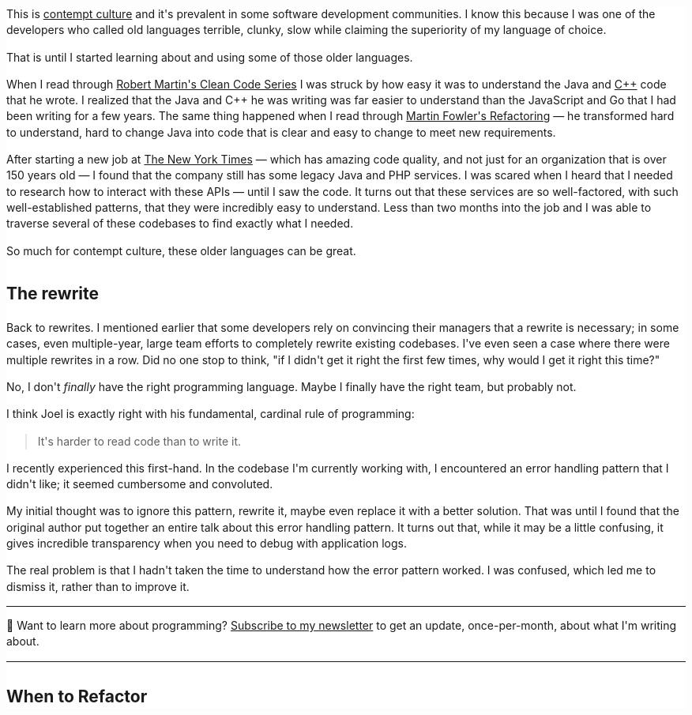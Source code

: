This is [contempt culture](https://blog.aurynn.com/2015/12/16-contempt-culture) and it's prevalent in some software development communities. I know this because I was one of the developers who called old languages terrible, clunky, slow while claiming the superiority of my language of choice.

That is until I started learning about and using some of those older languages.

When I read through [Robert Martin's Clean Code Series](https://amzn.to/3amlznX) I was struck by how easy it was to understand the Java and [C++](https://amzn.to/2TFnMF5) code that he wrote. I realized that the Java and C++ he was writing was far easier to understand than the JavaScript and Go that I had been writing for a few years. The same thing happened when I read through [Martin Fowler's Refactoring](https://amzn.to/2R6rFkP) — he transformed hard to understand, hard to change Java into code that is clear and easy to change to meet new requirements.

After starting a new job at [The New York Times](https://open.nytimes.com) — which has amazing code quality, and not just for an organization that is over 150 years old — I found that the company still has some legacy Java and PHP services. I was scared when I heard that I needed to research how to interact with these APIs — until I saw the code. It turns out that these services are so well-factored, with such well-established patterns, that they were incredibly easy to understand. Less than two months into the job and I was able to traverse several of these codebases to find exactly what I needed.

So much for contempt culture, these older languages can be great.

## The rewrite

Back to rewrites. I mentioned earlier that some developers rely on convincing their managers that a rewrite is necessary; in some cases, even multiple-year, large team efforts to completely rewrite existing codebases. I've even seen a case where there were multiple rewrites in a row. Did no one stop to think, "if I didn't get it right the first few times, why would I get it right this time?"

No, I don't _finally_ have the right programming language. Maybe I finally have the right team, but probably not.

I think Joel is exactly right with his fundamental, cardinal rule of programming:

> It's harder to read code than to write it.

I recently experienced this first-hand. In the codebase I'm currently working with, I encountered an error handling pattern that I didn't like; it seemed cumbersome and convoluted. 

My initial thought was to ignore this pattern, rewrite it, maybe even replace it with a better solution. That was until I found that the original author put together an entire talk about this error handling pattern. It turns out that, while it may be a little confusing, it gives incredible transparency when you need to debug with application logs.

The real problem is that I hadn't taken the time to understand how the error pattern worked. I was confused, which led me to dismiss it, rather than to improve it.

---

👋 Want to learn more about programming? [Subscribe to my newsletter](https://justindfuller.us4.list-manage.com/subscribe?u=d48d0debd8d0bce3b77572097&id=0c1e610cac) to get an update, once-per-month, about what I'm writing about.

---

## When to Refactor
